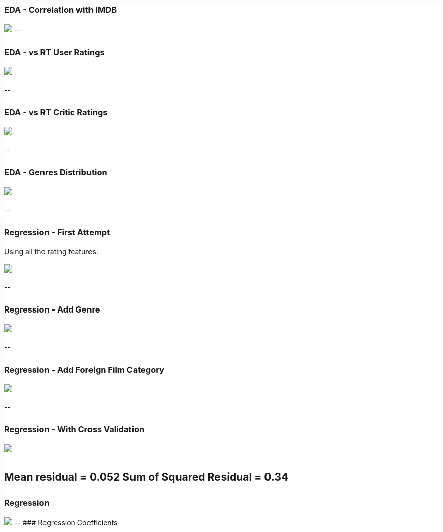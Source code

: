 ### EDA - Correlation with IMDB

<img src="img/imdb.png" width = "500">
--

### EDA - vs RT User Ratings

<img src="img/rt-user.png" width = "500">

--


### EDA - vs RT Critic Ratings

<img src="img/rt-critic.png" width = "500">


--
### EDA - Genres Distribution

<img src="img/genrehist.png" width = "800">


--

### Regression - First Attempt

Using all the rating features:

<img src="img/ratings.png"  width = "600">

--

### Regression - Add Genre

<img src="img/withgenre.png" width = "700">

--

### Regression - Add Foreign Film Category

<img src="img/foreign.png" width = "700">

--

### Regression - With Cross Validation

<img src="img/cv.png" width = "700">

Mean residual = 0.052
Sum of Squared Residual = 0.34
--
### Regression
<img src="img/formula.png"  width = "800">
--
### Regression Coefficients
